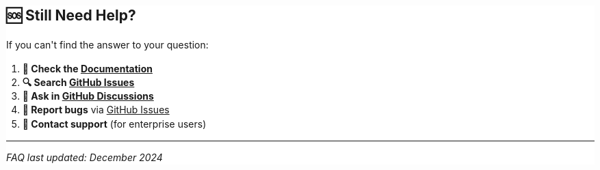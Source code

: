 
## 🆘 Still Need Help?

If you can't find the answer to your question:

1. **📖 Check the [Documentation](Home)**
2. **🔍 Search [GitHub Issues](https://github.com/your-username/penguin-status/issues)**
3. **💬 Ask in [GitHub Discussions](https://github.com/your-username/penguin-status/discussions)**
4. **🐛 Report bugs** via [GitHub Issues](https://github.com/your-username/penguin-status/issues/new)
5. **📧 Contact support** (for enterprise users)

---

*FAQ last updated: December 2024*